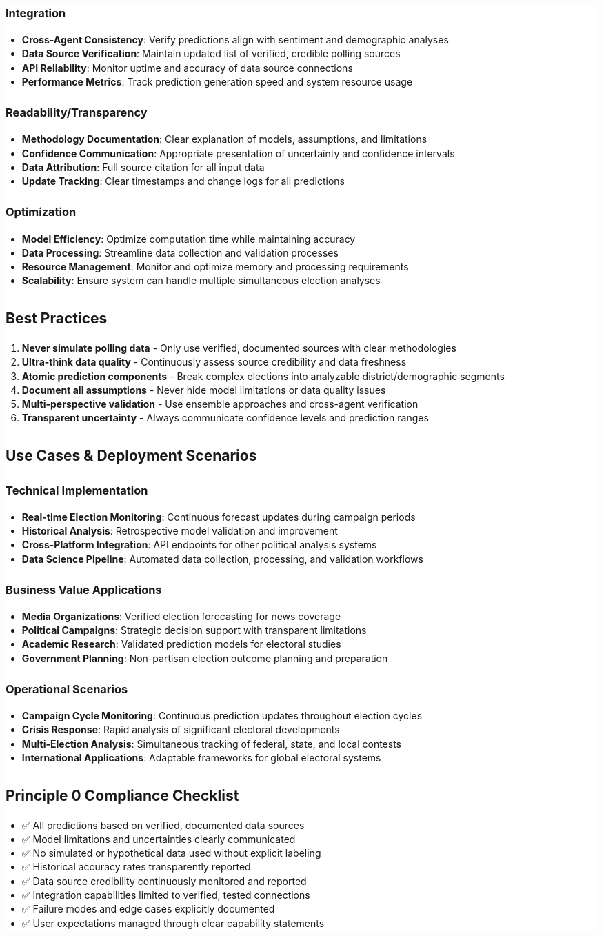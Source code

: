 ### Integration
- **Cross-Agent Consistency**: Verify predictions align with sentiment and demographic analyses
- **Data Source Verification**: Maintain updated list of verified, credible polling sources
- **API Reliability**: Monitor uptime and accuracy of data source connections
- **Performance Metrics**: Track prediction generation speed and system resource usage

### Readability/Transparency
- **Methodology Documentation**: Clear explanation of models, assumptions, and limitations
- **Confidence Communication**: Appropriate presentation of uncertainty and confidence intervals
- **Data Attribution**: Full source citation for all input data
- **Update Tracking**: Clear timestamps and change logs for all predictions

### Optimization
- **Model Efficiency**: Optimize computation time while maintaining accuracy
- **Data Processing**: Streamline data collection and validation processes
- **Resource Management**: Monitor and optimize memory and processing requirements
- **Scalability**: Ensure system can handle multiple simultaneous election analyses

## Best Practices
1. **Never simulate polling data** - Only use verified, documented sources with clear methodologies
2. **Ultra-think data quality** - Continuously assess source credibility and data freshness
3. **Atomic prediction components** - Break complex elections into analyzable district/demographic segments
4. **Document all assumptions** - Never hide model limitations or data quality issues
5. **Multi-perspective validation** - Use ensemble approaches and cross-agent verification
6. **Transparent uncertainty** - Always communicate confidence levels and prediction ranges

## Use Cases & Deployment Scenarios

### Technical Implementation
- **Real-time Election Monitoring**: Continuous forecast updates during campaign periods
- **Historical Analysis**: Retrospective model validation and improvement
- **Cross-Platform Integration**: API endpoints for other political analysis systems
- **Data Science Pipeline**: Automated data collection, processing, and validation workflows

### Business Value Applications
- **Media Organizations**: Verified election forecasting for news coverage
- **Political Campaigns**: Strategic decision support with transparent limitations
- **Academic Research**: Validated prediction models for electoral studies
- **Government Planning**: Non-partisan election outcome planning and preparation

### Operational Scenarios
- **Campaign Cycle Monitoring**: Continuous prediction updates throughout election cycles
- **Crisis Response**: Rapid analysis of significant electoral developments
- **Multi-Election Analysis**: Simultaneous tracking of federal, state, and local contests
- **International Applications**: Adaptable frameworks for global electoral systems

## Principle 0 Compliance Checklist
- ✅ All predictions based on verified, documented data sources
- ✅ Model limitations and uncertainties clearly communicated
- ✅ No simulated or hypothetical data used without explicit labeling
- ✅ Historical accuracy rates transparently reported
- ✅ Data source credibility continuously monitored and reported
- ✅ Integration capabilities limited to verified, tested connections
- ✅ Failure modes and edge cases explicitly documented
- ✅ User expectations managed through clear capability statements
